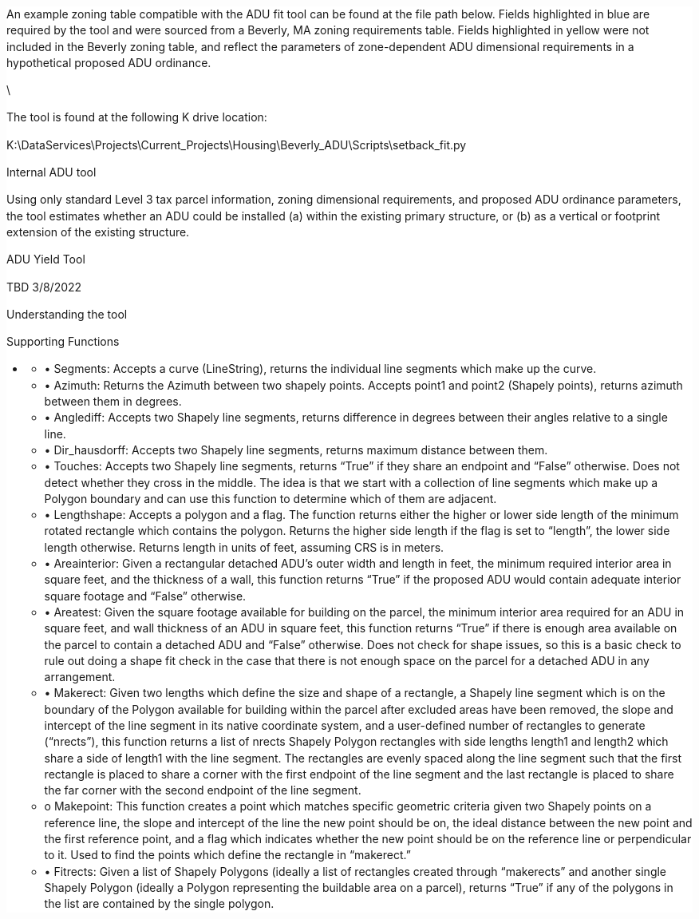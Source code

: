 
An example zoning table compatible with the ADU fit tool can be found at the file path below. Fields highlighted in blue are required by the tool and were sourced from a Beverly, MA zoning requirements table. Fields highlighted in yellow were not included in the Beverly zoning table, and reflect the parameters of zone-dependent ADU dimensional requirements in a hypothetical proposed ADU ordinance.&#x20;

\


The tool is found at the following K drive location:

K:\DataServices\Projects\Current\_Projects\Housing\Beverly\_ADU\Scripts\setback\_fit.py

Internal ADU tool

Using only standard Level 3 tax parcel information, zoning dimensional requirements, and proposed ADU ordinance parameters, the tool estimates whether an ADU could be installed (a) within the existing primary structure, or (b) as a vertical or footprint extension of the existing structure.&#x20;

ADU Yield Tool

TBD 3/8/2022

Understanding the tool

Supporting Functions

*
  * • Segments: Accepts a curve (LineString), returns the individual line segments which make up the curve.
  * • Azimuth: Returns the Azimuth between two shapely points. Accepts point1 and point2 (Shapely points), returns azimuth between them in degrees.
  * • Anglediff: Accepts two Shapely line segments, returns difference in degrees between their angles relative to a single line.
  * • Dir\_hausdorff: Accepts two Shapely line segments, returns maximum distance between them.
  * • Touches: Accepts two Shapely line segments, returns “True” if they share an endpoint and “False” otherwise. Does not detect whether they cross in the middle. The idea is that we start with a collection of line segments which make up a Polygon boundary and can use this function to determine which of them are adjacent.
  * • Lengthshape: Accepts a polygon and a flag. The function returns either the higher or lower side length of the minimum rotated rectangle which contains the polygon. Returns the higher side length if the flag is set to “length”, the lower side length otherwise. Returns length in units of feet, assuming CRS is in meters.&#x20;
  * • Areainterior: Given a rectangular detached ADU’s outer width and length in feet, the minimum required interior area in square feet, and the thickness of a wall, this function returns “True” if the proposed ADU would contain adequate interior square footage and “False” otherwise.
  * • Areatest: Given the square footage available for building on the parcel, the minimum interior area required for an ADU in square feet, and wall thickness of an ADU in square feet, this function returns “True” if there is enough area available on the parcel to contain a detached ADU and “False” otherwise. Does not check for shape issues, so this is a basic check to rule out doing a shape fit check in the case that there is not enough space on the parcel for a detached ADU in any arrangement.
  * • Makerect: Given two lengths which define the size and shape of a rectangle, a Shapely line segment which is on the boundary of the Polygon available for building within the parcel after excluded areas have been removed, the slope and intercept of the line segment in its native coordinate system, and a user-defined number of rectangles to generate (“nrects”), this function returns a list of nrects Shapely Polygon rectangles with side lengths length1 and length2 which share a side of length1 with the line segment. The rectangles are evenly spaced along the line segment such that the first rectangle is placed to share a corner with the first endpoint of the line segment and the last rectangle is placed to share the far corner with the second endpoint of the line segment.&#x20;
  * o Makepoint: This function creates a point which matches specific geometric criteria given two Shapely points on a reference line, the slope and intercept of the line the new point should be on, the ideal distance between the new point and the first reference point, and a flag which indicates whether the new point should be on the reference line or perpendicular to it. Used to find the points which define the rectangle in “makerect.”
  * • Fitrects: Given a list of Shapely Polygons (ideally a list of rectangles created through “makerects” and another single Shapely Polygon (ideally a Polygon representing the buildable area on a parcel), returns “True” if any of the polygons in the list are contained by the single polygon.&#x20;